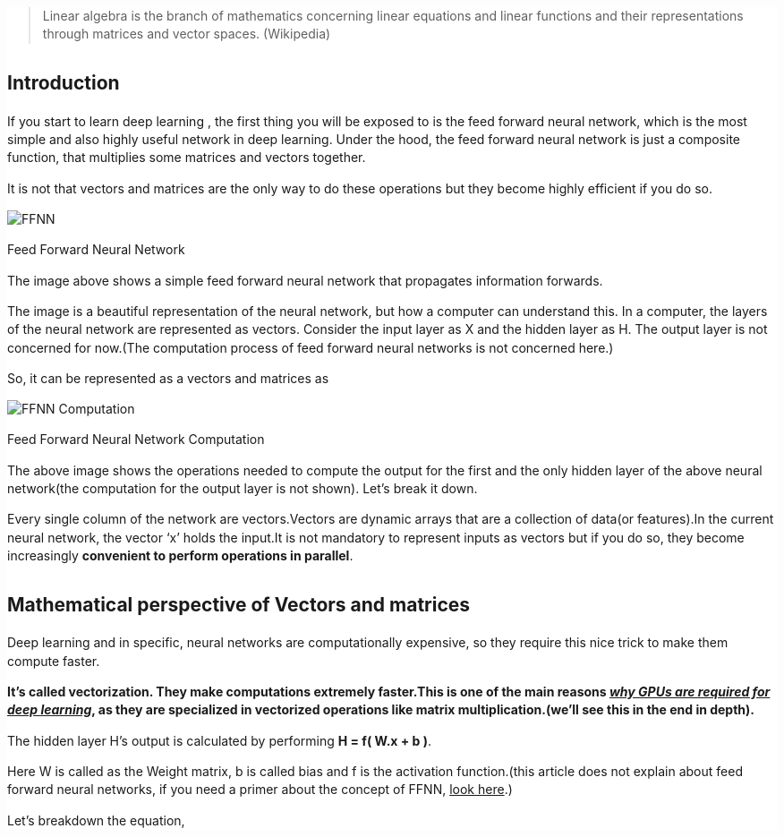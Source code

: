 > Linear algebra is the branch of mathematics concerning linear equations and linear functions and their representations through matrices and vector spaces. (Wikipedia)

## Introduction

If you start to learn deep learning , the first thing you will be exposed to is the feed forward neural network, which is the most simple and also highly useful network in deep learning. Under the hood, the feed forward neural network is just a composite function, that multiplies some matrices and vectors together.

It is not that vectors and matrices are the only way to do these operations but they become highly efficient if you do so.

![FFNN](/blog/images/linear-algebra-explained-in-the-context-of-deep-learning/ffnn.webp)
<figcaption>Feed Forward Neural Network</figcaption>

The image above shows a simple feed forward neural network that propagates information forwards.

The image is a beautiful representation of the neural network, but how a computer can understand this. In a computer, the layers of the neural network are represented as vectors. Consider the input layer as X and the hidden layer as H. The output layer is not concerned for now.(The computation process of feed forward neural networks is not concerned here.)

So, it can be represented as a vectors and matrices as

![FFNN Computation](/blog/images/linear-algebra-explained-in-the-context-of-deep-learning/ffnn_computation.webp)
<figcaption>Feed Forward Neural Network Computation</figcaption>

The above image shows the operations needed to compute the output for the first and the only hidden layer of the above neural network(the computation for the output layer is not shown). Let’s break it down.

Every single column of the network are vectors.Vectors are dynamic arrays that are a collection of data(or features).In the current neural network, the vector ‘x’ holds the input.It is not mandatory to represent inputs as vectors but if you do so, they become increasingly **convenient to perform operations in parallel**.

## Mathematical perspective of Vectors and matrices

Deep learning and in specific, neural networks are computationally expensive, so they require this nice trick to make them compute faster.

**It’s called vectorization. They make computations extremely faster.This is one of the main reasons [*why GPUs are required for deep learning*](https://www.analyticsvidhya.com/blog/2017/05/gpus-necessary-for-deep-learning/), as they are specialized in vectorized operations like matrix multiplication.(we’ll see this in the end in depth).**

The hidden layer H’s output is calculated by performing **H = f( W.x + b )**.

Here W is called as the Weight matrix, b is called bias and f is the activation function.(this article does not explain about feed forward neural networks, if you need a primer about the concept of FFNN, [look here](https://towardsdatascience.com/deep-learning-feedforward-neural-network-26a6705dbdc7).)

Let’s breakdown the equation,
